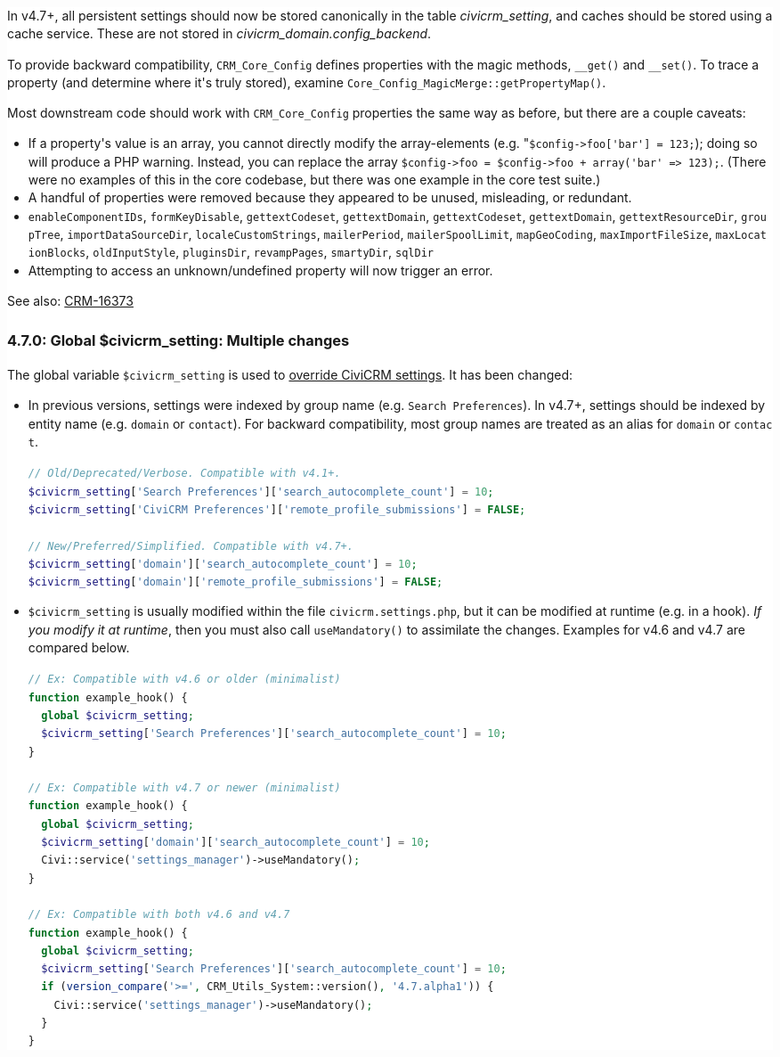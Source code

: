 In v4.7+, all persistent settings should now be stored canonically in the table *civicrm_setting*, and caches should be stored using a cache service. These are not stored in *civicrm_domain.config_backend*.

To provide backward compatibility, `CRM_Core_Config` defines properties with the magic methods, `__get()`  and `__set()`. To trace a property (and determine where it's truly stored), examine `Core_Config_MagicMerge::getPropertyMap()`.

Most downstream code should work with `CRM_Core_Config` properties the same way as before, but there are a couple caveats:

-   If a property's value is an array, you cannot directly modify the array-elements (e.g. "`$config->foo['bar'] = 123;`); doing so will produce a PHP warning. Instead, you can replace the array `$config->foo = $config->foo + array('bar' => 123);`. (There were no examples of this in the core codebase, but there was one example in the core test suite.)
-   A handful of properties were removed because they appeared to be unused, misleading, or redundant.
-   `enableComponentIDs`, `formKeyDisable`, `gettextCodeset`, `gettextDomain`, `gettextCodeset`, `gettextDomain`, `gettextResourceDir`, `groupTree`, `importDataSourceDir`, `localeCustomStrings`, `mailerPeriod`, `mailerSpoolLimit`, `mapGeoCoding`, `maxImportFileSize`, `maxLocationBlocks`, `oldInputStyle`, `pluginsDir`, `revampPages`, `smartyDir`, `sqlDir`
-   Attempting to access an unknown/undefined property will now trigger an error.

See also: [CRM-16373](https://issues.civicrm.org/jira/browse/CRM-16373)

### 4.7.0: Global $civicrm_setting: Multiple changes

The global variable `$civicrm_setting` is used to [override CiviCRM settings](https://wiki.civicrm.org/confluence/display/CRMDOC/Override+CiviCRM+Settings). It has been changed:

- In previous versions, settings were indexed by group name (e.g. `Search Preferences`). In v4.7+, settings should be indexed by entity name (e.g. `domain` or `contact`). For backward compatibility, most group names are treated as an alias for `domain` or `contact`.
  ```php
  // Old/Deprecated/Verbose. Compatible with v4.1+.
  $civicrm_setting['Search Preferences']['search_autocomplete_count'] = 10;
  $civicrm_setting['CiviCRM Preferences']['remote_profile_submissions'] = FALSE;

  // New/Preferred/Simplified. Compatible with v4.7+.
  $civicrm_setting['domain']['search_autocomplete_count'] = 10;
  $civicrm_setting['domain']['remote_profile_submissions'] = FALSE;
  ```
- `$civicrm_setting` is usually modified within the file `civicrm.settings.php`, but it can be modified at runtime (e.g. in  a hook). *If you modify it at runtime*, then you must also call `useMandatory()` to assimilate the changes. Examples for v4.6 and  v4.7 are compared below.
   ```php
   // Ex: Compatible with v4.6 or older (minimalist)
   function example_hook() {
     global $civicrm_setting;
     $civicrm_setting['Search Preferences']['search_autocomplete_count'] = 10;
   }

   // Ex: Compatible with v4.7 or newer (minimalist)
   function example_hook() {
     global $civicrm_setting;
     $civicrm_setting['domain']['search_autocomplete_count'] = 10;
     Civi::service('settings_manager')->useMandatory();
   }

   // Ex: Compatible with both v4.6 and v4.7
   function example_hook() {
     global $civicrm_setting;
     $civicrm_setting['Search Preferences']['search_autocomplete_count'] = 10;
     if (version_compare('>=', CRM_Utils_System::version(), '4.7.alpha1')) {
       Civi::service('settings_manager')->useMandatory();
     }
   }
   ```
